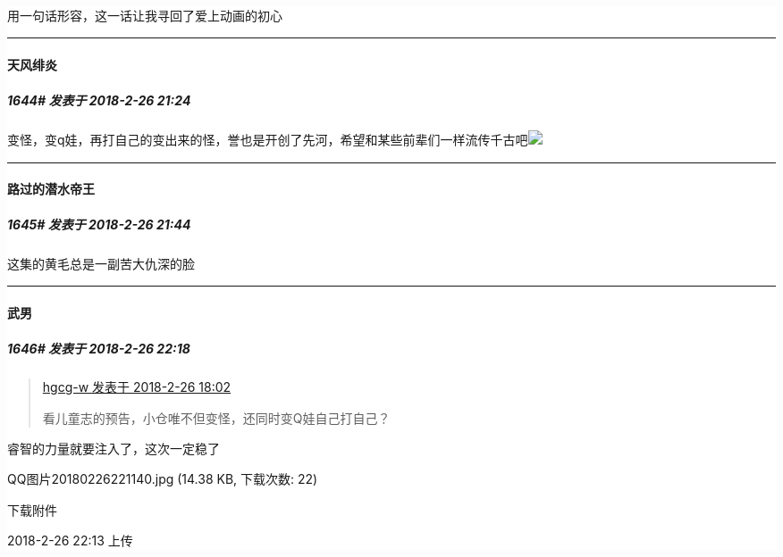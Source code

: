 
用一句话形容，这一话让我寻回了爱上动画的初心







-----

####  天风绯炎  
##### 1644#       发表于 2018-2-26 21:24




变怪，变q娃，再打自己的变出来的怪，誉也是开创了先河，希望和某些前辈们一样流传千古吧<img src="https://static.saraba1st.com/image/smiley/face2017/053.png" referrerpolicy="no-referrer">







-----

####  路过的潜水帝王  
##### 1645#       发表于 2018-2-26 21:44




这集的黄毛总是一副苦大仇深的脸







-----

####  武男  
##### 1646#       发表于 2018-2-26 22:18



<blockquote><a href="httphttps://bbs.saraba1st.com/2b/forum.php?mod=redirect&amp;goto=findpost&amp;pid=38677882&amp;ptid=1553961" target="_blank">hgcg-w 发表于 2018-2-26 18:02</a>

看儿童志的预告，小仓唯不但变怪，还同时变Q娃自己打自己？</blockquote>
睿智的力量就要注入了，这次一定稳了






QQ图片20180226221140.jpg
(14.38 KB, 下载次数: 22)




下载附件


2018-2-26 22:13 上传
